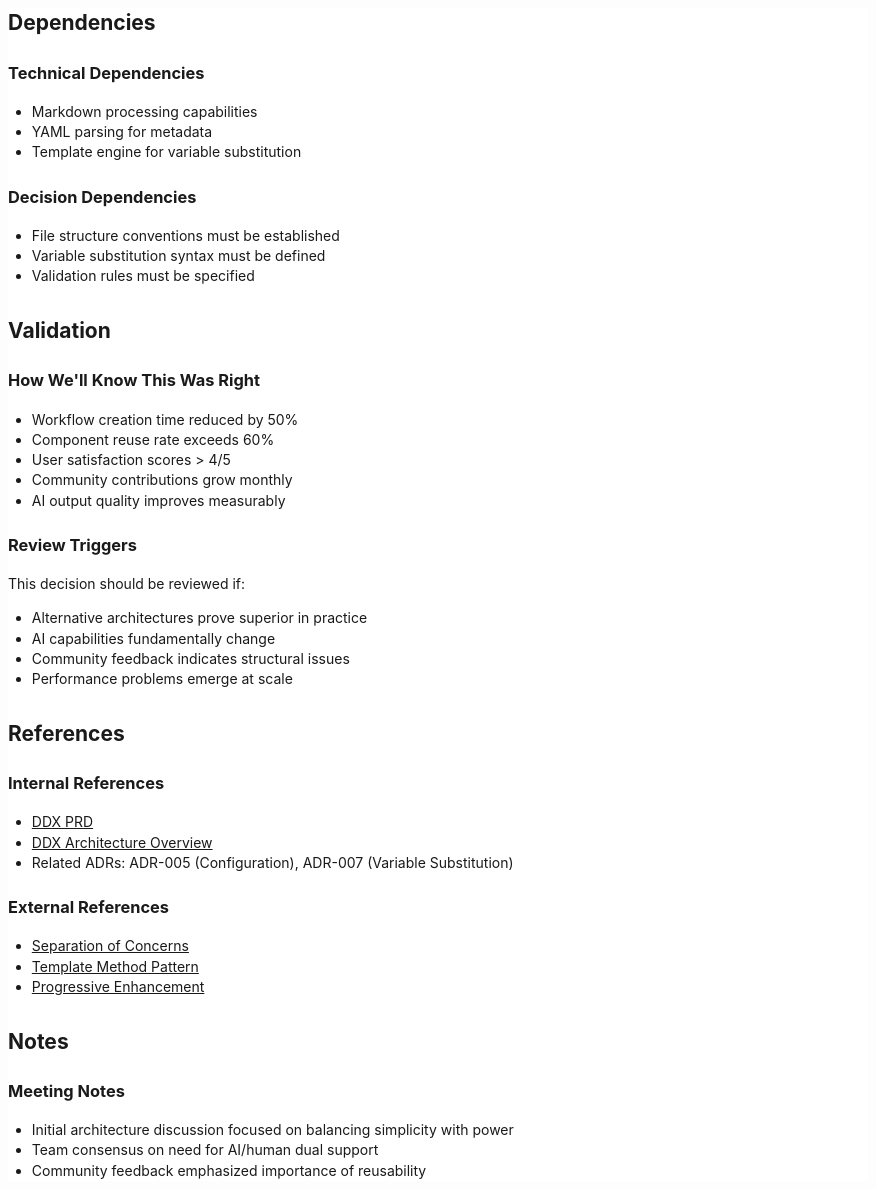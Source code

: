 ## Dependencies

### Technical Dependencies
- Markdown processing capabilities
- YAML parsing for metadata
- Template engine for variable substitution

### Decision Dependencies
- File structure conventions must be established
- Variable substitution syntax must be defined
- Validation rules must be specified

## Validation

### How We'll Know This Was Right
- Workflow creation time reduced by 50%
- Component reuse rate exceeds 60%
- User satisfaction scores > 4/5
- Community contributions grow monthly
- AI output quality improves measurably

### Review Triggers
This decision should be reviewed if:
- Alternative architectures prove superior in practice
- AI capabilities fundamentally change
- Community feedback indicates structural issues
- Performance problems emerge at scale

## References

### Internal References
- [DDX PRD](/docs/product/prd.md)
- [DDX Architecture Overview](/docs/architecture/architecture-overview.md)
- Related ADRs: ADR-005 (Configuration), ADR-007 (Variable Substitution)

### External References
- [Separation of Concerns](https://en.wikipedia.org/wiki/Separation_of_concerns)
- [Template Method Pattern](https://refactoring.guru/design-patterns/template-method)
- [Progressive Enhancement](https://developer.mozilla.org/en-US/docs/Glossary/Progressive_Enhancement)

## Notes

### Meeting Notes
- Initial architecture discussion focused on balancing simplicity with power
- Team consensus on need for AI/human dual support
- Community feedback emphasized importance of reusability
